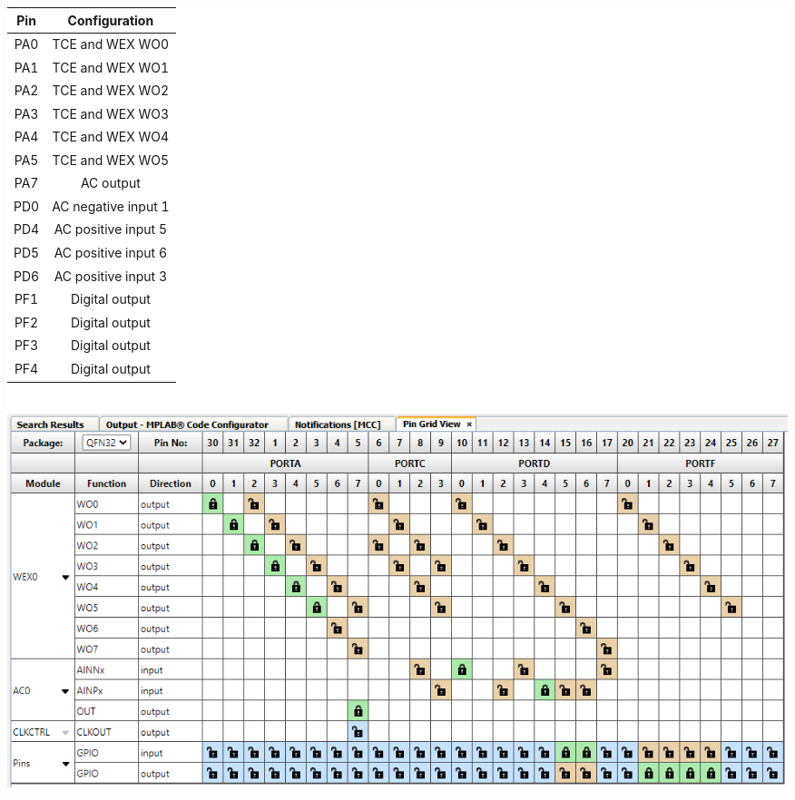  |            Pin           |     Configuration     |
 | :---------------------:  | :----------------:    |
 |            PA0           |   TCE and WEX WO0     |
 |            PA1           |   TCE and WEX WO1     |
 |            PA2           |   TCE and WEX WO2     |
 |            PA3           |   TCE and WEX WO3     |
 |            PA4           |   TCE and WEX WO4     |
 |            PA5           |   TCE and WEX WO5     |
 |            PA7           |   AC output           |
 |            PD0           |   AC negative input 1 |
 |            PD4           |   AC positive input 5 |
 |            PD5           |   AC positive input 6 |
 |            PD6           |   AC positive input 3 |
 |            PF1           |   Digital output      |
 |            PF2           |   Digital output      |
 |            PF3           |   Digital output      |
 |            PF4           |   Digital output      |

<br><img src="../images/Pin_Grid_View.PNG">
